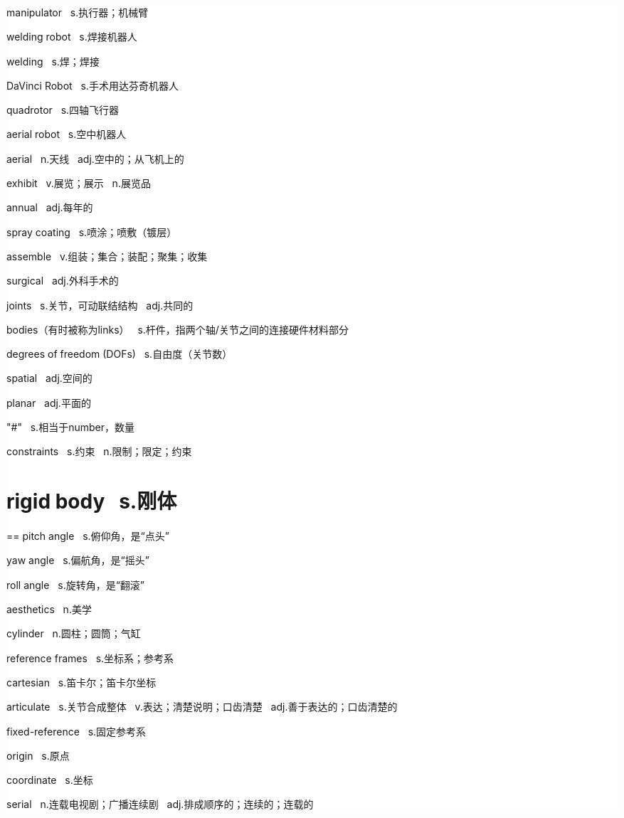 manipulator   s.执行器；机械臂

welding robot   s.焊接机器人

welding   s.焊；焊接

DaVinci Robot   s.手术用达芬奇机器人

quadrotor   s.四轴飞行器

aerial robot   s.空中机器人

aerial   n.天线   adj.空中的；从飞机上的

exhibit   v.展览；展示   n.展览品

annual   adj.每年的

spray coating   s.喷涂；喷敷（镀层）

assemble   v.组装；集合；装配；聚集；收集

surgical   adj.外科手术的

joints   s.关节，可动联结结构   adj.共同的

bodies（有时被称为links）   s.杆件，指两个轴/关节之间的连接硬件材料部分

degrees of freedom (DOFs)   s.自由度（关节数）

spatial   adj.空间的

planar   adj.平面的

"#"   s.相当于number，数量

constraints   s.约束   n.限制；限定；约束

rigid body   s.刚体
==
==
pitch angle   s.俯仰角，是“点头”

yaw angle   s.偏航角，是“摇头”

roll angle   s.旋转角，是“翻滚”

aesthetics   n.美学

cylinder   n.圆柱；圆筒；气缸

reference frames   s.坐标系；参考系

cartesian   s.笛卡尔；笛卡尔坐标

articulate   s.关节合成整体   v.表达；清楚说明；口齿清楚   adj.善于表达的；口齿清楚的

fixed-reference   s.固定参考系

origin   s.原点

coordinate   s.坐标

serial   n.连载电视剧；广播连续剧   adj.排成顺序的；连续的；连载的
